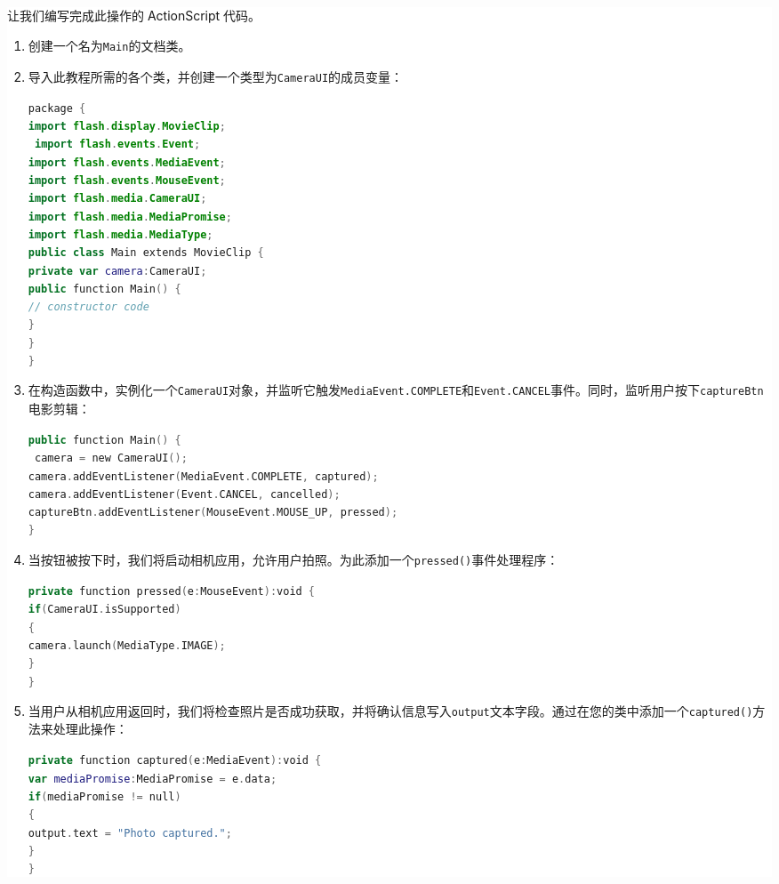 让我们编写完成此操作的 ActionScript 代码。

1.  创建一个名为`Main`的文档类。

1.  导入此教程所需的各个类，并创建一个类型为`CameraUI`的成员变量：

    ```swift
    package {
    import flash.display.MovieClip;
     import flash.events.Event;
    import flash.events.MediaEvent;
    import flash.events.MouseEvent;
    import flash.media.CameraUI;
    import flash.media.MediaPromise;
    import flash.media.MediaType; 
    public class Main extends MovieClip {
    private var camera:CameraUI;
    public function Main() {
    // constructor code
    }
    }
    }

    ```

1.  在构造函数中，实例化一个`CameraUI`对象，并监听它触发`MediaEvent.COMPLETE`和`Event.CANCEL`事件。同时，监听用户按下`captureBtn`电影剪辑：

    ```swift
    public function Main() {
     camera = new CameraUI();
    camera.addEventListener(MediaEvent.COMPLETE, captured);
    camera.addEventListener(Event.CANCEL, cancelled);
    captureBtn.addEventListener(MouseEvent.MOUSE_UP, pressed);
    } 

    ```

1.  当按钮被按下时，我们将启动相机应用，允许用户拍照。为此添加一个`pressed()`事件处理程序：

    ```swift
    private function pressed(e:MouseEvent):void {
    if(CameraUI.isSupported)
    {
    camera.launch(MediaType.IMAGE);
    }
    }

    ```

1.  当用户从相机应用返回时，我们将检查照片是否成功获取，并将确认信息写入`output`文本字段。通过在您的类中添加一个`captured()`方法来处理此操作：

    ```swift
    private function captured(e:MediaEvent):void {
    var mediaPromise:MediaPromise = e.data;
    if(mediaPromise != null)
    {
    output.text = "Photo captured.";
    }
    }
